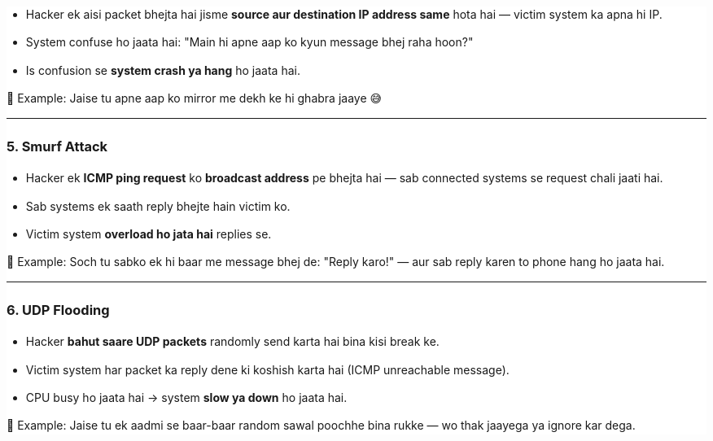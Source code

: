 - Hacker ek aisi packet bhejta hai jisme **source aur destination IP address same** hota hai — victim system ka apna hi IP.
    
- System confuse ho jaata hai: "Main hi apne aap ko kyun message bhej raha hoon?"
    
- Is confusion se **system crash ya hang** ho jaata hai.
    

🧠 Example: Jaise tu apne aap ko mirror me dekh ke hi ghabra jaaye 😅

---

### 5. **Smurf Attack**

- Hacker ek **ICMP ping request** ko **broadcast address** pe bhejta hai — sab connected systems se request chali jaati hai.
    
- Sab systems ek saath reply bhejte hain victim ko.
    
- Victim system **overload ho jata hai** replies se.
    

🧠 Example: Soch tu sabko ek hi baar me message bhej de: "Reply karo!" — aur sab reply karen to phone hang ho jaata hai.

---

### 6. **UDP Flooding**

- Hacker **bahut saare UDP packets** randomly send karta hai bina kisi break ke.
    
- Victim system har packet ka reply dene ki koshish karta hai (ICMP unreachable message).
    
- CPU busy ho jaata hai → system **slow ya down** ho jaata hai.
    

🧠 Example: Jaise tu ek aadmi se baar-baar random sawal poochhe bina rukke — wo thak jaayega ya ignore kar dega.

